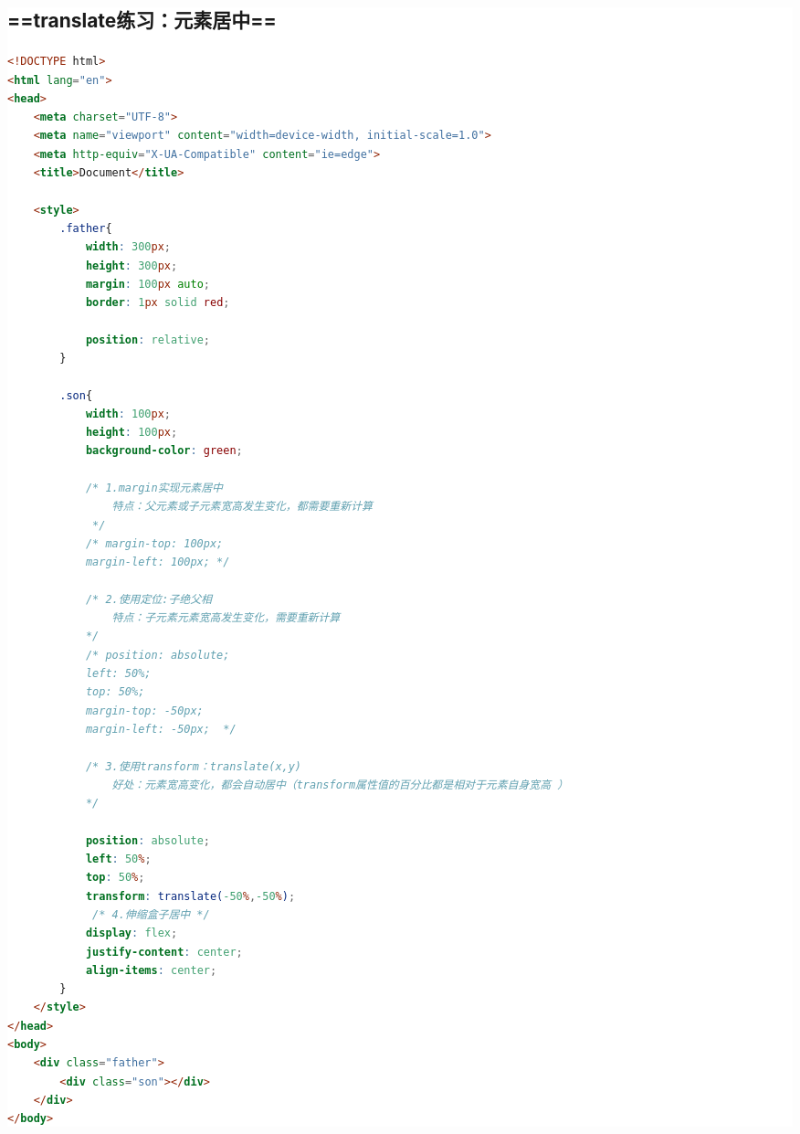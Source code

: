 

## ==translate练习：元素居中==



```html
<!DOCTYPE html>
<html lang="en">
<head>
    <meta charset="UTF-8">
    <meta name="viewport" content="width=device-width, initial-scale=1.0">
    <meta http-equiv="X-UA-Compatible" content="ie=edge">
    <title>Document</title>

    <style>
        .father{
            width: 300px;
            height: 300px;
            margin: 100px auto;
            border: 1px solid red;

            position: relative;
        }

        .son{
            width: 100px;
            height: 100px;
            background-color: green;
            
            /* 1.margin实现元素居中
                特点：父元素或子元素宽高发生变化，都需要重新计算
             */
            /* margin-top: 100px;
            margin-left: 100px; */

            /* 2.使用定位:子绝父相 
                特点：子元素元素宽高发生变化，需要重新计算
            */
            /* position: absolute;
            left: 50%;
            top: 50%;
            margin-top: -50px; 
            margin-left: -50px;  */

            /* 3.使用transform：translate(x,y) 
                好处：元素宽高变化，都会自动居中（transform属性值的百分比都是相对于元素自身宽高 ）
            */

            position: absolute;
            left: 50%;
            top: 50%;
            transform: translate(-50%,-50%);
             /* 4.伸缩盒子居中 */
            display: flex;
            justify-content: center;
            align-items: center;
        }
    </style>
</head>
<body>
    <div class="father">
        <div class="son"></div>
    </div>
</body>
```